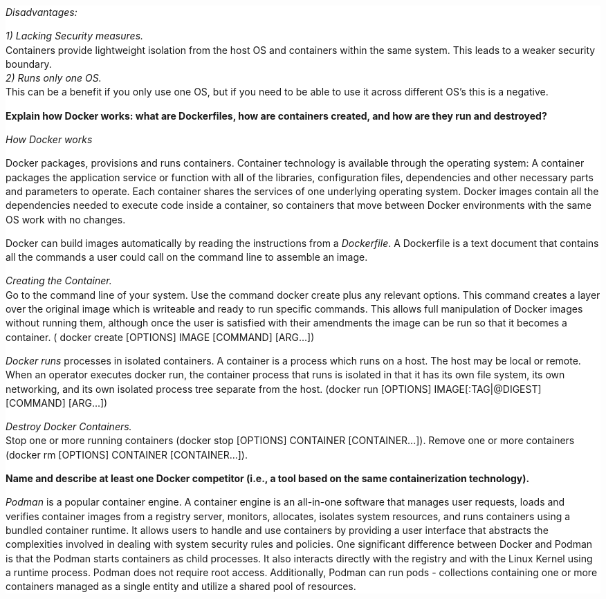 *Disadvantages:*

*1) Lacking Security measures.*<br>
Containers provide lightweight isolation from the host OS and containers within the same system. This leads to a weaker security boundary.<br>
*2) Runs only one OS.*<br>
This can be a benefit if you only use one OS, but if you need to be able to use it across different OS’s this is a negative.<br>

**Explain how Docker works: what are Dockerfiles, how are containers created, and how are they run and destroyed?**

*How Docker works*

Docker packages, provisions and runs containers. Container technology is available through the operating system: A container packages the application service or function with all of the libraries, configuration files, dependencies and other necessary parts and parameters to operate. Each container shares the services of one underlying operating system. Docker images contain all the dependencies needed to execute code inside a container, so containers that move between Docker environments with the same OS work with no changes.

Docker can build images automatically by reading the instructions from a *Dockerfile*. A Dockerfile is a text document that contains all the commands a user could call on the command line to assemble an image.

*Creating the Container.*<br>
Go to the command line of your system. Use the command docker create plus any relevant options. This command creates a layer over the original image which is writeable and ready to run specific commands. This allows full manipulation of Docker images without running them, although once the user is satisfied with their amendments the image can be run so that it becomes a container. ( docker create [OPTIONS] IMAGE [COMMAND] [ARG...])

*Docker runs* processes in isolated containers. A container is a process which runs on a host. The host may be local or remote. When an operator executes docker run, the container process that runs is isolated in that it has its own file system, its own networking, and its own isolated process tree separate from the host. (docker run [OPTIONS] IMAGE[:TAG|@DIGEST] [COMMAND] [ARG...])

*Destroy Docker Containers.* <br>
Stop one or more running containers (docker stop [OPTIONS] CONTAINER [CONTAINER...]). 
Remove one or more containers (docker rm [OPTIONS] CONTAINER [CONTAINER...]).

**Name and describe at least one Docker competitor (i.e., a tool based on the same containerization technology).**

*Podman* is a popular container engine. A container engine is an all-in-one software that manages user requests, loads and verifies container images from a registry server, monitors, allocates, isolates system resources, and runs containers using a bundled container runtime. It allows users to handle and use containers by providing a user interface that abstracts the complexities involved in dealing with system security rules and policies. 
One significant difference between Docker and Podman is that the Podman starts containers as child processes. It also interacts directly with the registry and with the Linux Kernel using a runtime process. 
Podman does not require root access.
Additionally, Podman can run pods - collections containing one or more containers managed as a single entity and utilize a shared pool of resources.
